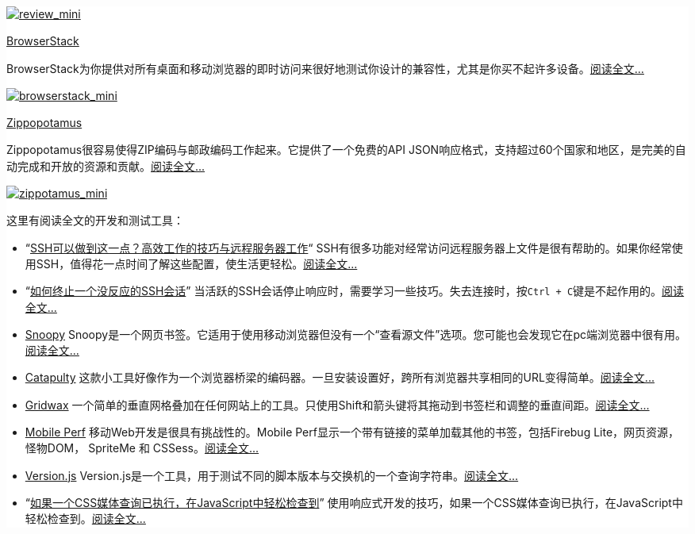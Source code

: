 [![review_mini](http://pigerla.com/assets/images/20131019/review_mini.jpg)](https://github.com/juliangruber/review)


[BrowserStack](http://www.browserstack.com/)


BrowserStack为你提供对所有桌面和移动浏览器的即时访问来很好地测试你设计的兼容性，尤其是你买不起许多设备。[阅读全文...](http://www.browserstack.com/)

[![browserstack_mini](http://pigerla.com/assets/images/20131019/browserstack_mini.jpg)](http://www.browserstack.com/)

[Zippopotamus](http://www.zippopotam.us/)

Zippopotamus很容易使得ZIP编码与邮政编码工作起来。它提供了一个免费的API JSON响应格式，支持超过60个国家和地区，是完美的自动完成和开放的资源和贡献。[阅读全文...](http://www.zippopotam.us/)

[![zippotamus_mini](http://pigerla.com/assets/images/20131019/zippotamus_mini.jpg)](http://www.zippopotam.us/)

这里有阅读全文的开发和测试工具：

- “[SSH可以做到这一点？高效工作的技巧与远程服务器工作](http://blogs.perl.org/users/smylers/2011/08/ssh-productivity-tips.html)“
SSH有很多功能对经常访问远程服务器上文件是很有帮助的。如果你经常使用SSH，值得花一点时间了解这些配置，使生活更轻松。[阅读全文...](http://blogs.perl.org/users/smylers/2011/08/ssh-productivity-tips.html)



- “[如何终止一个没反应的SSH会话](http://www.laszlo.nu/post/553591402/how-to-kill-an-unresponsive-ssh-session)”
当活跃的SSH会话停止响应时，需要学习一些技巧。失去连接时，按`Ctrl + C`键是不起作用的。[阅读全文...](http://www.laszlo.nu/post/553591402/how-to-kill-an-unresponsive-ssh-session)


- [Snoopy](http://snoopy.allmarkedup.com/)
Snoopy是一个网页书签。它适用于使用移动浏览器但没有一个“查看源文件”选项。您可能也会发现它在pc端浏览器中很有用。[阅读全文...](http://snoopy.allmarkedup.com/)


- [Catapulty](http://catapulty.com/)
这款小工具好像作为一个浏览器桥梁的编码器。一旦安装设置好，跨所有浏览器共享相同的URL变得简单。[阅读全文...](http://catapulty.com/)



- [Gridwax](http://gridwax.gs/)
一个简单的垂直网格叠加在任何网站上的工具。只使用Shift和箭头键将其拖动到书签栏和调整的垂直间距。[阅读全文...](http://gridwax.gs/)


- [Mobile Perf](http://stevesouders.com/mobileperf/mobileperfbkm.php)
移动Web开发是很具有挑战性的。Mobile Perf显示一个带有链接的菜单加载其他的书签，包括Firebug Lite，网页资源， 怪物DOM， SpriteMe 和 CSSess。[阅读全文...](http://stevesouders.com/mobileperf/mobileperfbkm.php)


- [Version.js](https://github.com/jstayton/version.js)
Version.js是一个工具，用于测试不同的脚本版本与交换机的一个查询字符串。[阅读全文...](https://github.com/jstayton/version.js)



- “[如果一个CSS媒体查询已执行，在JavaScript中轻松检查到](http://bricss.net/post/22198838298/easily-checking-in-javascript-if-a-css-media-query-has)”
使用响应式开发的技巧，如果一个CSS媒体查询已执行，在JavaScript中轻松检查到。[阅读全文...](http://bricss.net/post/22198838298/easily-checking-in-javascript-if-a-css-media-query-has)

